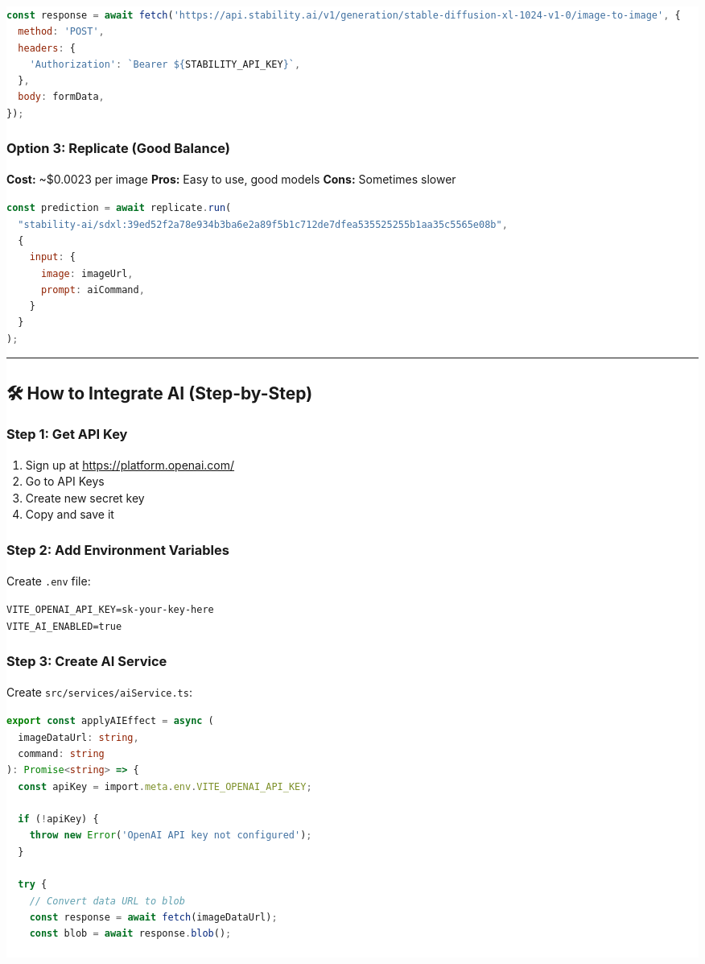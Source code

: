```javascript
const response = await fetch('https://api.stability.ai/v1/generation/stable-diffusion-xl-1024-v1-0/image-to-image', {
  method: 'POST',
  headers: {
    'Authorization': `Bearer ${STABILITY_API_KEY}`,
  },
  body: formData,
});
```

### Option 3: Replicate (Good Balance)
**Cost:** ~$0.0023 per image
**Pros:** Easy to use, good models
**Cons:** Sometimes slower

```javascript
const prediction = await replicate.run(
  "stability-ai/sdxl:39ed52f2a78e934b3ba6e2a89f5b1c712de7dfea535525255b1aa35c5565e08b",
  {
    input: {
      image: imageUrl,
      prompt: aiCommand,
    }
  }
);
```

---

## 🛠️ How to Integrate AI (Step-by-Step)

### Step 1: Get API Key
1. Sign up at https://platform.openai.com/
2. Go to API Keys
3. Create new secret key
4. Copy and save it

### Step 2: Add Environment Variables
Create `.env` file:
```env
VITE_OPENAI_API_KEY=sk-your-key-here
VITE_AI_ENABLED=true
```

### Step 3: Create AI Service
Create `src/services/aiService.ts`:

```typescript
export const applyAIEffect = async (
  imageDataUrl: string,
  command: string
): Promise<string> => {
  const apiKey = import.meta.env.VITE_OPENAI_API_KEY;
  
  if (!apiKey) {
    throw new Error('OpenAI API key not configured');
  }

  try {
    // Convert data URL to blob
    const response = await fetch(imageDataUrl);
    const blob = await response.blob();
    
```